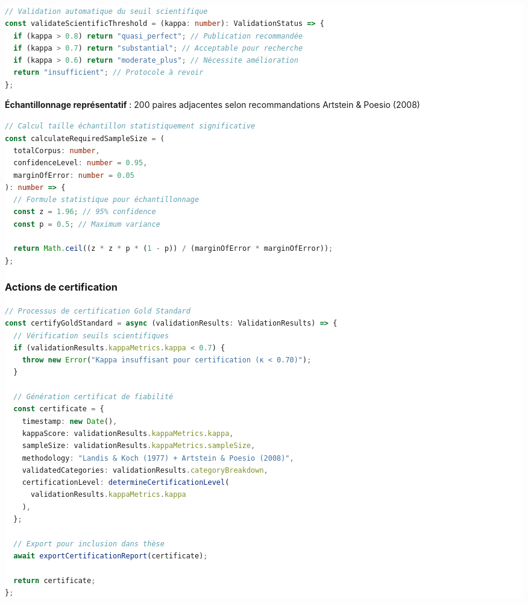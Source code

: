 ```typescript
// Validation automatique du seuil scientifique
const validateScientificThreshold = (kappa: number): ValidationStatus => {
  if (kappa > 0.8) return "quasi_perfect"; // Publication recommandée
  if (kappa > 0.7) return "substantial"; // Acceptable pour recherche
  if (kappa > 0.6) return "moderate_plus"; // Nécessite amélioration
  return "insufficient"; // Protocole à revoir
};
```

**Échantillonnage représentatif** : 200 paires adjacentes selon recommandations Artstein & Poesio (2008)

```typescript
// Calcul taille échantillon statistiquement significative
const calculateRequiredSampleSize = (
  totalCorpus: number,
  confidenceLevel: number = 0.95,
  marginOfError: number = 0.05
): number => {
  // Formule statistique pour échantillonnage
  const z = 1.96; // 95% confidence
  const p = 0.5; // Maximum variance

  return Math.ceil((z * z * p * (1 - p)) / (marginOfError * marginOfError));
};
```

### Actions de certification

```typescript
// Processus de certification Gold Standard
const certifyGoldStandard = async (validationResults: ValidationResults) => {
  // Vérification seuils scientifiques
  if (validationResults.kappaMetrics.kappa < 0.7) {
    throw new Error("Kappa insuffisant pour certification (κ < 0.70)");
  }

  // Génération certificat de fiabilité
  const certificate = {
    timestamp: new Date(),
    kappaScore: validationResults.kappaMetrics.kappa,
    sampleSize: validationResults.kappaMetrics.sampleSize,
    methodology: "Landis & Koch (1977) + Artstein & Poesio (2008)",
    validatedCategories: validationResults.categoryBreakdown,
    certificationLevel: determineCertificationLevel(
      validationResults.kappaMetrics.kappa
    ),
  };

  // Export pour inclusion dans thèse
  await exportCertificationReport(certificate);

  return certificate;
};
```
